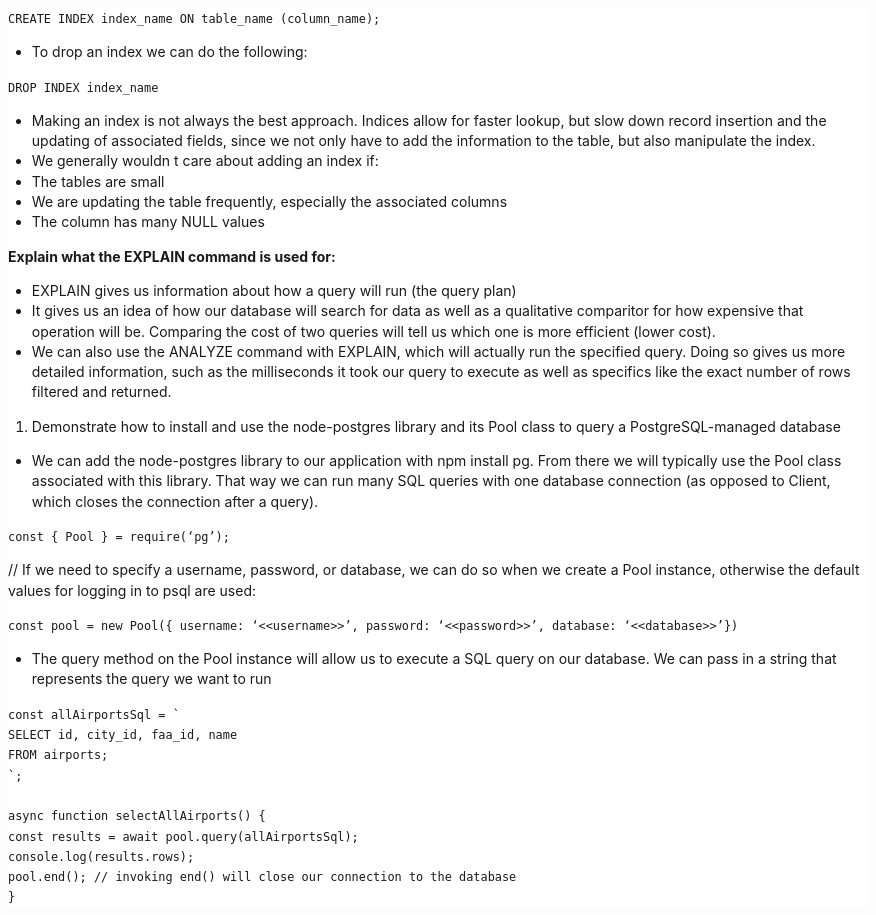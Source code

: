 ```
CREATE INDEX index_name ON table_name (column_name);
```

-   To drop an index we can do the following:

```
DROP INDEX index_name
```

-   Making an index is not always the best approach. Indices allow for faster lookup, but slow down record insertion and the updating of associated fields, since we not only have to add the information to the table, but also manipulate the index.
-   We generally wouldn t care about adding an index if:
-   The tables are small
-   We are updating the table frequently, especially the associated columns
-   The column has many NULL values

**Explain what the EXPLAIN command is used for:**

-   EXPLAIN gives us information about how a query will run (the query plan)
-   It gives us an idea of how our database will search for data as well as a qualitative comparitor for how expensive that operation will be. Comparing the cost of two queries will tell us which one is more efficient (lower cost).
-   We can also use the ANALYZE command with EXPLAIN, which will actually run the specified query. Doing so gives us more detailed information, such as the milliseconds it took our query to execute as well as specifics like the exact number of rows filtered and returned.

1. Demonstrate how to install and use the node-postgres library and its Pool class to query a PostgreSQL-managed database

-   We can add the node-postgres library to our application with npm install pg. From there we will typically use the Pool class associated with this library. That way we can run many SQL queries with one database connection (as opposed to Client, which closes the connection after a query).

```
const { Pool } = require(‘pg’);
```

// If we need to specify a username, password, or database, we can do so when we create a Pool instance, otherwise the default values for logging in to psql are used:

```
const pool = new Pool({ username: ‘<<username>>’, password: ‘<<password>>’, database: ‘<<database>>’})
```

-   The query method on the Pool instance will allow us to execute a SQL query on our database. We can pass in a string that represents the query we want to run

```
const allAirportsSql = `
SELECT id, city_id, faa_id, name
FROM airports;
`;

async function selectAllAirports() {
const results = await pool.query(allAirportsSql);
console.log(results.rows);
pool.end(); // invoking end() will close our connection to the database
}
```
